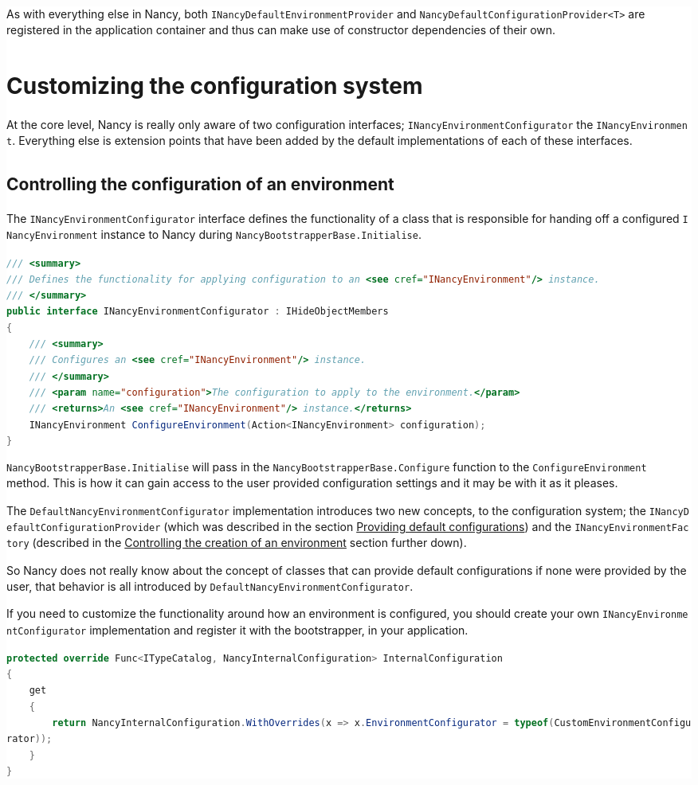 As with everything else in Nancy, both `INancyDefaultEnvironmentProvider` and `NancyDefaultConfigurationProvider<T>` are registered in the application container and thus can make use of constructor dependencies of their own.

# Customizing the configuration system

At the core level, Nancy is really only aware of two configuration interfaces; `INancyEnvironmentConfigurator` the `INancyEnvironment`. Everything else is extension points that have been added by the default implementations of each of these interfaces.

## Controlling the configuration of an environment

The `INancyEnvironmentConfigurator` interface defines the functionality of a class that is responsible for handing off a configured `INancyEnvironment` instance to Nancy during `NancyBootstrapperBase.Initialise`.

```c#
/// <summary>
/// Defines the functionality for applying configuration to an <see cref="INancyEnvironment"/> instance.
/// </summary>
public interface INancyEnvironmentConfigurator : IHideObjectMembers
{
    /// <summary>
    /// Configures an <see cref="INancyEnvironment"/> instance.
    /// </summary>
    /// <param name="configuration">The configuration to apply to the environment.</param>
    /// <returns>An <see cref="INancyEnvironment"/> instance.</returns>
    INancyEnvironment ConfigureEnvironment(Action<INancyEnvironment> configuration);
}
```

`NancyBootstrapperBase.Initialise` will pass in the `NancyBootstrapperBase.Configure` function to the `ConfigureEnvironment` method. This is how it can gain access to the user provided configuration settings and it may be with it as it pleases.

The `DefaultNancyEnvironmentConfigurator` implementation introduces two new concepts, to the configuration system; the `INancyDefaultConfigurationProvider` (which was described in the section [Providing default configurations](#providing-default-configurations)) and the `INancyEnvironmentFactory` (described in the [Controlling the creation of an environment](#controlling-the-creation-of-an-environment) section further down).

So Nancy does not really know about the concept of classes that can provide default configurations if none were provided by the user, that behavior is all introduced by `DefaultNancyEnvironmentConfigurator`.

If you need to customize the functionality around how an environment is configured, you should create your own `INancyEnvironmentConfigurator` implementation and register it with the bootstrapper, in your application.

```c#
protected override Func<ITypeCatalog, NancyInternalConfiguration> InternalConfiguration
{
    get
    {
        return NancyInternalConfiguration.WithOverrides(x => x.EnvironmentConfigurator = typeof(CustomEnvironmentConfigurator));
    }
}
```
